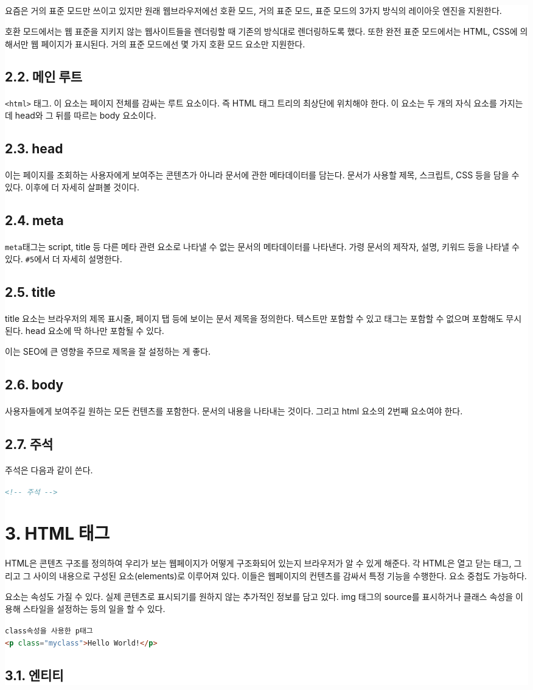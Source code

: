 요즘은 거의 표준 모드만 쓰이고 있지만 원래 웹브라우저에선 호환 모드, 거의 표준 모드, 표준 모드의 3가지 방식의 레이아웃 엔진을 지원한다. 

호환 모드에서는 웹 표준을 지키지 않는 웹사이트들을 렌더링할 때 기존의 방식대로 렌더링하도록 했다. 또한 완전 표준 모드에서는 HTML, CSS에 의해서만 웹 페이지가 표시된다. 거의 표준 모드에선 몇 가지 호환 모드 요소만 지원한다.

## 2.2. 메인 루트

`<html>` 태그. 이 요소는 페이지 전체를 감싸는 루트 요소이다. 즉 HTML 태그 트리의 최상단에 위치해야 한다. 이 요소는 두 개의 자식 요소를 가지는데 head와 그 뒤를 따르는 body 요소이다.

## 2.3. head

이는 페이지를 조회하는 사용자에게 보여주는 콘텐츠가 아니라 문서에 관한 메타데이터를 담는다. 문서가 사용할 제목, 스크립트, CSS 등을 담을 수 있다. 이후에 더 자세히 살펴볼 것이다.

## 2.4. meta

`meta`태그는 script, title 등 다른 메타 관련 요소로 나타낼 수 없는 문서의 메타데이터를 나타낸다. 가령 문서의 제작자, 설명, 키워드 등을 나타낼 수 있다. `#5`에서 더 자세히 설명한다.

## 2.5. title

title 요소는 브라우저의 제목 표시줄, 페이지 탭 등에 보이는 문서 제목을 정의한다. 텍스트만 포함할 수 있고 태그는 포함할 수 없으며 포함해도 무시된다. head 요소에 딱 하나만 포함될 수 있다.

이는 SEO에 큰 영향을 주므로 제목을 잘 설정하는 게 좋다.

## 2.6. body

사용자들에게 보여주길 원하는 모든 컨텐츠를 포함한다. 문서의 내용을 나타내는 것이다. 그리고 html 요소의 2번째 요소여야 한다.

## 2.7. 주석

주석은 다음과 같이 쓴다.

```html
<!-- 주석 -->
```

# 3. HTML 태그

HTML은 콘텐츠 구조를 정의하여 우리가 보는 웹페이지가 어떻게 구조화되어 있는지 브라우저가 알 수 있게 해준다. 각 HTML은 열고 닫는 태그, 그리고 그 사이의 내용으로 구성된 요소(elements)로 이루어져 있다. 이들은 웹페이지의 컨텐츠를 감싸서 특정 기능을 수행한다. 요소 중첩도 가능하다.

요소는 속성도 가질 수 있다. 실제 콘텐츠로 표시되기를 원하지 않는 추가적인 정보를 담고 있다. img 태그의 source를 표시하거나 클래스 속성을 이용해 스타일을 설정하는 등의 일을 할 수 있다.

```html
class속성을 사용한 p태그
<p class="myclass">Hello World!</p>
```

## 3.1. 엔티티
